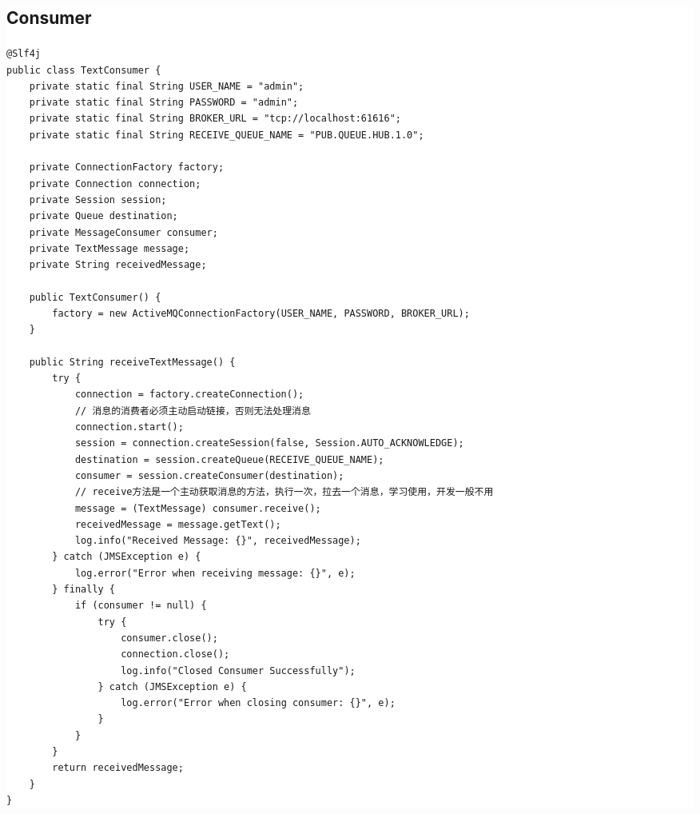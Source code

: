 ## Consumer

```
@Slf4j
public class TextConsumer {
    private static final String USER_NAME = "admin";
    private static final String PASSWORD = "admin";
    private static final String BROKER_URL = "tcp://localhost:61616";
    private static final String RECEIVE_QUEUE_NAME = "PUB.QUEUE.HUB.1.0";

    private ConnectionFactory factory;
    private Connection connection;
    private Session session;
    private Queue destination;
    private MessageConsumer consumer;
    private TextMessage message;
    private String receivedMessage;

    public TextConsumer() {
        factory = new ActiveMQConnectionFactory(USER_NAME, PASSWORD, BROKER_URL);
    }

    public String receiveTextMessage() {
        try {
            connection = factory.createConnection();
            // 消息的消费者必须主动启动链接，否则无法处理消息
            connection.start();
            session = connection.createSession(false, Session.AUTO_ACKNOWLEDGE);
            destination = session.createQueue(RECEIVE_QUEUE_NAME);
            consumer = session.createConsumer(destination);
            // receive方法是一个主动获取消息的方法，执行一次，拉去一个消息，学习使用，开发一般不用
            message = (TextMessage) consumer.receive();
            receivedMessage = message.getText();
            log.info("Received Message: {}", receivedMessage);
        } catch (JMSException e) {
            log.error("Error when receiving message: {}", e);
        } finally {
            if (consumer != null) {
                try {
                    consumer.close();
                    connection.close();
                    log.info("Closed Consumer Successfully");
                } catch (JMSException e) {
                    log.error("Error when closing consumer: {}", e);
                }
            }
        }
        return receivedMessage;
    }
}
```
